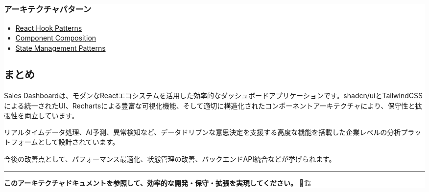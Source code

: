 ### アーキテクチャパターン
- [React Hook Patterns](https://react.dev/reference/react)
- [Component Composition](https://react.dev/learn/passing-props-to-a-component#passing-jsx-as-children)
- [State Management Patterns](https://react.dev/learn/managing-state)

## まとめ

Sales Dashboardは、モダンなReactエコシステムを活用した効率的なダッシュボードアプリケーションです。shadcn/uiとTailwindCSSによる統一されたUI、Rechartsによる豊富な可視化機能、そして適切に構造化されたコンポーネントアーキテクチャにより、保守性と拡張性を両立しています。

リアルタイムデータ処理、AI予測、異常検知など、データドリブンな意思決定を支援する高度な機能を搭載した企業レベルの分析プラットフォームとして設計されています。

今後の改善点として、パフォーマンス最適化、状態管理の改善、バックエンドAPI統合などが挙げられます。

---

**このアーキテクチャドキュメントを参照して、効率的な開発・保守・拡張を実現してください。** 🤖🏗️